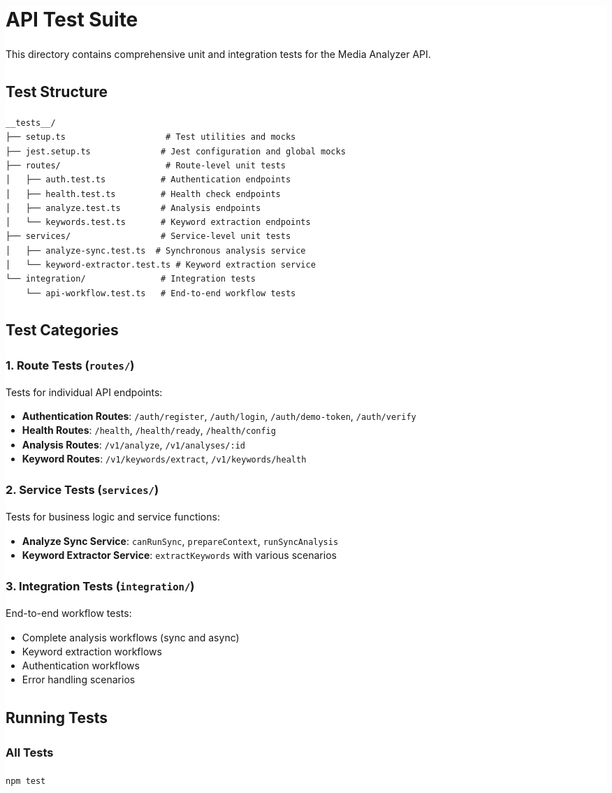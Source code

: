 # API Test Suite

This directory contains comprehensive unit and integration tests for the Media Analyzer API.

## Test Structure

```
__tests__/
├── setup.ts                    # Test utilities and mocks
├── jest.setup.ts              # Jest configuration and global mocks
├── routes/                     # Route-level unit tests
│   ├── auth.test.ts           # Authentication endpoints
│   ├── health.test.ts         # Health check endpoints
│   ├── analyze.test.ts        # Analysis endpoints
│   └── keywords.test.ts       # Keyword extraction endpoints
├── services/                  # Service-level unit tests
│   ├── analyze-sync.test.ts  # Synchronous analysis service
│   └── keyword-extractor.test.ts # Keyword extraction service
└── integration/               # Integration tests
    └── api-workflow.test.ts   # End-to-end workflow tests
```

## Test Categories

### 1. Route Tests (`routes/`)
Tests for individual API endpoints:
- **Authentication Routes**: `/auth/register`, `/auth/login`, `/auth/demo-token`, `/auth/verify`
- **Health Routes**: `/health`, `/health/ready`, `/health/config`
- **Analysis Routes**: `/v1/analyze`, `/v1/analyses/:id`
- **Keyword Routes**: `/v1/keywords/extract`, `/v1/keywords/health`

### 2. Service Tests (`services/`)
Tests for business logic and service functions:
- **Analyze Sync Service**: `canRunSync`, `prepareContext`, `runSyncAnalysis`
- **Keyword Extractor Service**: `extractKeywords` with various scenarios

### 3. Integration Tests (`integration/`)
End-to-end workflow tests:
- Complete analysis workflows (sync and async)
- Keyword extraction workflows
- Authentication workflows
- Error handling scenarios

## Running Tests

### All Tests
```bash
npm test
```
